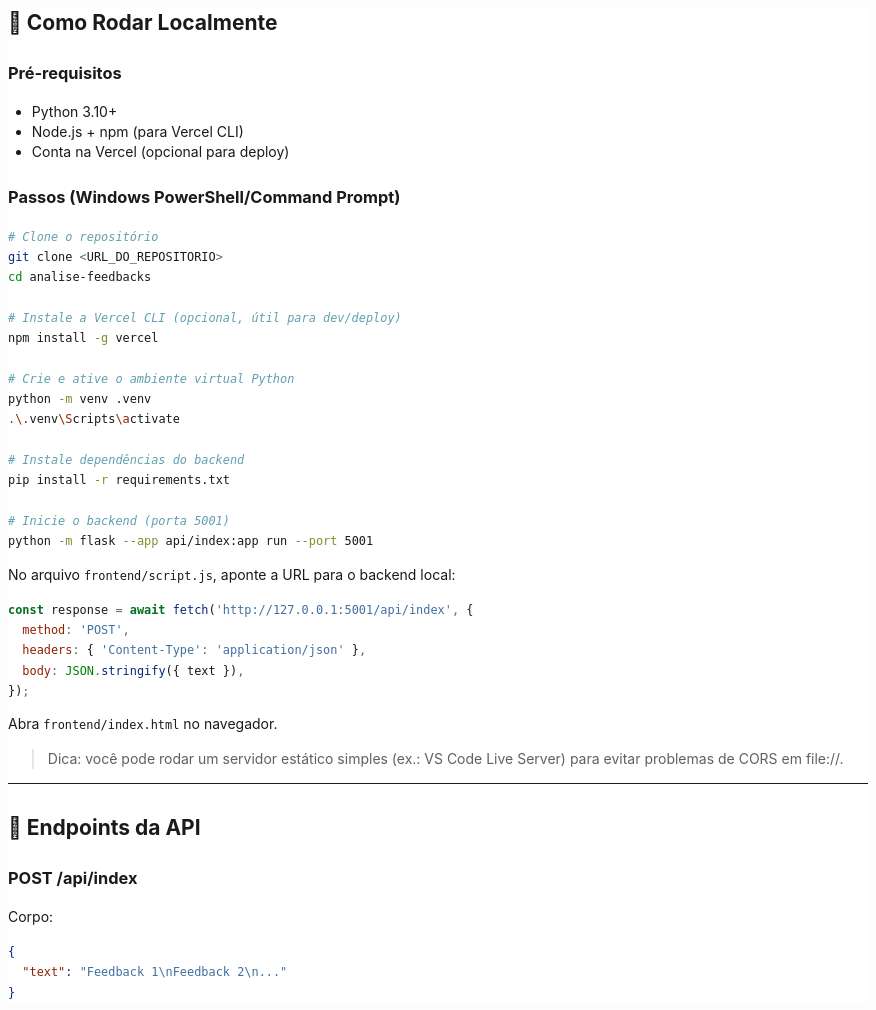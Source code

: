 
## 🚀 Como Rodar Localmente

### Pré‑requisitos
- Python 3.10+
- Node.js + npm (para Vercel CLI)
- Conta na Vercel (opcional para deploy)

### Passos (Windows PowerShell/Command Prompt)

```bash
# Clone o repositório
git clone <URL_DO_REPOSITORIO>
cd analise-feedbacks

# Instale a Vercel CLI (opcional, útil para dev/deploy)
npm install -g vercel

# Crie e ative o ambiente virtual Python
python -m venv .venv
.\.venv\Scripts\activate

# Instale dependências do backend
pip install -r requirements.txt

# Inicie o backend (porta 5001)
python -m flask --app api/index:app run --port 5001
```

No arquivo `frontend/script.js`, aponte a URL para o backend local:

```javascript
const response = await fetch('http://127.0.0.1:5001/api/index', {
  method: 'POST',
  headers: { 'Content-Type': 'application/json' },
  body: JSON.stringify({ text }),
});
```

Abra `frontend/index.html` no navegador.

> Dica: você pode rodar um servidor estático simples (ex.: VS Code Live Server) para evitar problemas de CORS em file://.

---

## 🔌 Endpoints da API

### POST /api/index

Corpo:

```json
{
  "text": "Feedback 1\nFeedback 2\n..."
}
```
